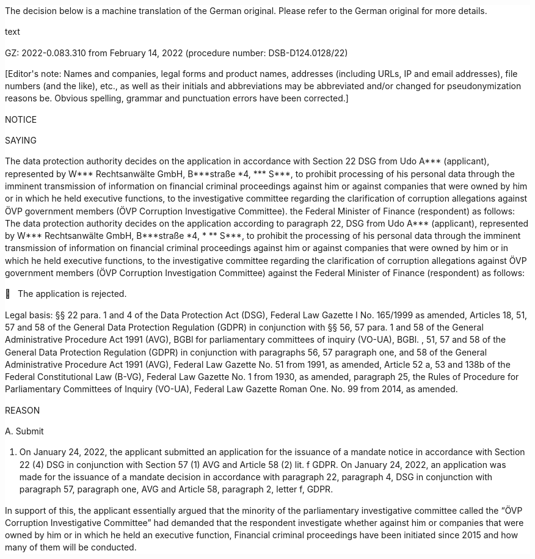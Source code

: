 The decision below is a machine translation of the German original. Please refer to the German original for more details.

text

GZ: 2022-0.083.310 from February 14, 2022 (procedure number: DSB-D124.0128/22)

\[Editor's note: Names and companies, legal forms and product names, addresses (including URLs, IP and email addresses), file numbers (and the like), etc., as well as their initials and abbreviations may be abbreviated and/or changed for pseudonymization reasons be. Obvious spelling, grammar and punctuation errors have been corrected.\]

NOTICE

SAYING

The data protection authority decides on the application in accordance with Section 22 DSG from Udo A\*\*\* (applicant), represented by W\*\*\* Rechtsanwälte GmbH, B\*\*\*straße \*4, \*\*\* S\*\*\*, to prohibit processing of his personal data through the imminent transmission of information on financial criminal proceedings against him or against companies that were owned by him or in which he held executive functions, to the investigative committee regarding the clarification of corruption allegations against ÖVP government members (ÖVP Corruption Investigative Committee). the Federal Minister of Finance (respondent) as follows: The data protection authority decides on the application according to paragraph 22, DSG from Udo A\*\*\* (applicant), represented by W\*\*\* Rechtsanwälte GmbH, B\*\*\*straße \*4, \* \*\* S\*\*\*, to prohibit the processing of his personal data through the imminent transmission of information on financial criminal proceedings against him or against companies that were owned by him or in which he held executive functions, to the investigative committee regarding the clarification of corruption allegations against ÖVP government members (ÖVP Corruption Investigation Committee) against the Federal Minister of Finance (respondent) as follows:

   The application is rejected.

Legal basis: §§ 22 para. 1 and 4 of the Data Protection Act (DSG), Federal Law Gazette I No. 165/1999 as amended, Articles 18, 51, 57 and 58 of the General Data Protection Regulation (GDPR) in conjunction with §§ 56, 57 para. 1 and 58 of the General Administrative Procedure Act 1991 (AVG), BGBl for parliamentary committees of inquiry (VO-UA), BGBl. , 51, 57 and 58 of the General Data Protection Regulation (GDPR) in conjunction with paragraphs 56, 57 paragraph one, and 58 of the General Administrative Procedure Act 1991 (AVG), Federal Law Gazette No. 51 from 1991, as amended, Article 52 a, 53 and 138b of the Federal Constitutional Law (B-VG), Federal Law Gazette No. 1 from 1930, as amended, paragraph 25, the Rules of Procedure for Parliamentary Committees of Inquiry (VO-UA), Federal Law Gazette Roman One. No. 99 from 2014, as amended.

REASON

A. Submit

1. On January 24, 2022, the applicant submitted an application for the issuance of a mandate notice in accordance with Section 22 (4) DSG in conjunction with Section 57 (1) AVG and Article 58 (2) lit. f GDPR. On January 24, 2022, an application was made for the issuance of a mandate decision in accordance with paragraph 22, paragraph 4, DSG in conjunction with paragraph 57, paragraph one, AVG and Article 58, paragraph 2, letter f, GDPR.

In support of this, the applicant essentially argued that the minority of the parliamentary investigative committee called the “ÖVP Corruption Investigative Committee” had demanded that the respondent investigate whether against him or companies that were owned by him or in which he held an executive function, Financial criminal proceedings have been initiated since 2015 and how many of them will be conducted.

